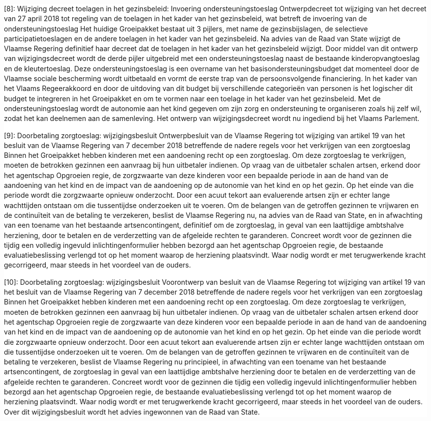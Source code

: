 \[8\]: Wijziging decreet toelagen in het gezinsbeleid: Invoering ondersteuningstoeslag Ontwerpdecreet tot wijziging van het decreet van 27 april 2018 tot regeling van de toelagen in het kader van het gezinsbeleid, wat betreft de invoering van de ondersteuningstoeslag  Het huidige Groeipakket bestaat uit 3 pijlers, met name de gezinsbijslagen, de selectieve participatietoeslagen en de andere toelagen in het kader van het gezinsbeleid. Na advies van de Raad van State  wijzigt de Vlaamse Regering definitief haar decreet   dat de toelagen in het kader van het gezinsbeleid wijzigt. Door middel van dit ontwerp van wijzigingsdecreet wordt de derde pijler uitgebreid met een ondersteuningstoeslag naast de bestaande kinderopvangtoeslag en de kleutertoeslag. Deze ondersteuningstoeslag is een overname van het basisondersteuningsbudget dat momenteel door de Vlaamse sociale bescherming wordt uitbetaald en vormt de eerste trap van de persoonsvolgende financiering. In het kader van het Vlaams Regeerakkoord en door de uitdoving van dit budget bij verschillende categorieën van personen is het logischer dit budget  te integreren in het Groeipakket en om te vormen naar een toelage in het kader van het gezinsbeleid. Met de ondersteuningstoeslag wordt de autonomie aan het kind gegeven om zijn zorg en ondersteuning te organiseren zoals hij zelf wil, zodat het kan deelnemen aan de samenleving. Het ontwerp van wijzigingsdecreet wordt nu ingediend bij het Vlaams Parlement.

\[9\]: Doorbetaling zorgtoeslag: wijzigingsbesluit Ontwerpbesluit van de Vlaamse Regering tot wijziging van artikel 19 van het besluit van de Vlaamse Regering van 7 december 2018 betreffende de nadere regels voor het verkrijgen van een zorgtoeslag  Binnen het Groeipakket hebben kinderen met een aandoening  recht op een zorgtoeslag. Om deze zorgtoeslag te verkrijgen, moeten de betrokken gezinnen een aanvraag bij hun uitbetaler indienen. Op vraag van de uitbetaler schalen artsen, erkend door het agentschap Opgroeien regie, de zorgzwaarte van deze kinderen voor een bepaalde periode in aan de hand van de aandoening van het kind en de impact van de aandoening op de autonomie van het kind en op het gezin. Op het einde van die periode wordt die zorgzwaarte opnieuw onderzocht. Door een acuut tekort aan evaluerende artsen zijn er echter lange wachttijden  ontstaan om die tussentijdse onderzoeken uit te voeren. Om de belangen van de getroffen gezinnen te vrijwaren en de continuïteit van de betaling te verzekeren, beslist de Vlaamse Regering nu, na advies van de Raad van State, en in afwachting van een toename van het bestaande artsencontingent, definitief om  de zorgtoeslag, in geval van een laattijdige ambtshalve herziening, door te betalen en de verderzetting van de afgeleide rechten  te garanderen. Concreet wordt voor de gezinnen die tijdig een volledig ingevuld inlichtingenformulier hebben bezorgd aan het agentschap Opgroeien regie,  de bestaande evaluatiebeslissing verlengd tot op het moment waarop de herziening plaatsvindt. Waar nodig wordt er met terugwerkende kracht gecorrigeerd, maar steeds in het voordeel van de ouders.

\[10\]: Doorbetaling zorgtoeslag: wijzigingsbesluit Voorontwerp van besluit van de Vlaamse Regering tot wijziging van artikel 19 van het besluit van de Vlaamse Regering van 7 december 2018 betreffende de nadere regels voor het verkrijgen van een zorgtoeslag  Binnen het Groeipakket hebben kinderen met een aandoening  recht op een zorgtoeslag. Om deze zorgtoeslag te verkrijgen, moeten de betrokken gezinnen een aanvraag bij hun uitbetaler indienen. Op vraag van de uitbetaler schalen artsen erkend door het agentschap Opgroeien regie de zorgzwaarte van deze kinderen voor een bepaalde periode in aan de hand van de aandoening van het kind en de impact van de aandoening op de autonomie van het kind en op het gezin. Op het einde van die periode wordt die zorgzwaarte opnieuw onderzocht. Door een acuut tekort aan evaluerende artsen zijn er echter lange wachttijden  ontstaan om die tussentijdse onderzoeken uit te voeren. Om de belangen van de getroffen gezinnen te vrijwaren en de continuïteit van de betaling te verzekeren, beslist de Vlaamse Regering nu principieel, in afwachting van een toename van het bestaande artsencontingent, de zorgtoeslag in geval van een laattijdige ambtshalve herziening door te betalen en de verderzetting van de afgeleide rechten  te garanderen. Concreet wordt voor de gezinnen die tijdig een volledig ingevuld inlichtingenformulier hebben bezorgd aan het agentschap Opgroeien regie,  de bestaande evaluatiebeslissing verlengd tot op het moment waarop de herziening plaatsvindt. Waar nodig wordt er met terugwerkende kracht gecorrigeerd, maar steeds in het voordeel van de ouders. Over dit wijzigingsbesluit wordt het advies ingewonnen van de Raad van State.
